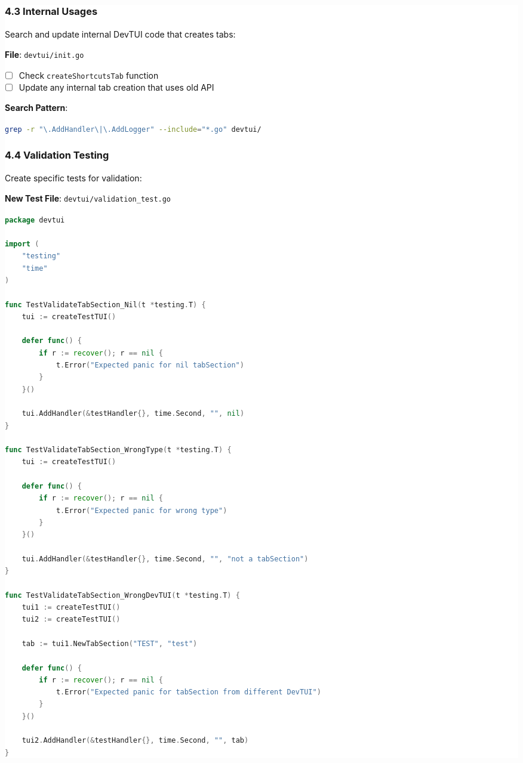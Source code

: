 ### 4.3 Internal Usages

Search and update internal DevTUI code that creates tabs:

**File**: `devtui/init.go`
- [ ] Check `createShortcutsTab` function
- [ ] Update any internal tab creation that uses old API

**Search Pattern**: 
```bash
grep -r "\.AddHandler\|\.AddLogger" --include="*.go" devtui/
```

### 4.4 Validation Testing

Create specific tests for validation:

**New Test File**: `devtui/validation_test.go`
```go
package devtui

import (
    "testing"
    "time"
)

func TestValidateTabSection_Nil(t *testing.T) {
    tui := createTestTUI()
    
    defer func() {
        if r := recover(); r == nil {
            t.Error("Expected panic for nil tabSection")
        }
    }()
    
    tui.AddHandler(&testHandler{}, time.Second, "", nil)
}

func TestValidateTabSection_WrongType(t *testing.T) {
    tui := createTestTUI()
    
    defer func() {
        if r := recover(); r == nil {
            t.Error("Expected panic for wrong type")
        }
    }()
    
    tui.AddHandler(&testHandler{}, time.Second, "", "not a tabSection")
}

func TestValidateTabSection_WrongDevTUI(t *testing.T) {
    tui1 := createTestTUI()
    tui2 := createTestTUI()
    
    tab := tui1.NewTabSection("TEST", "test")
    
    defer func() {
        if r := recover(); r == nil {
            t.Error("Expected panic for tabSection from different DevTUI")
        }
    }()
    
    tui2.AddHandler(&testHandler{}, time.Second, "", tab)
}

```